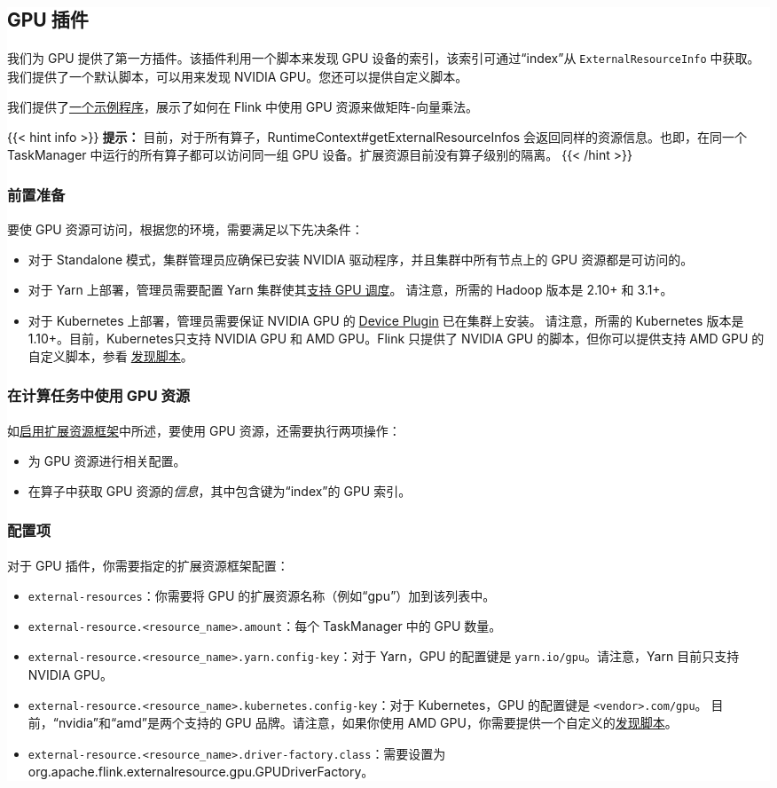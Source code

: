 <a name="plugin-for-gpu-resources"></a>

## GPU 插件

我们为 GPU 提供了第一方插件。该插件利用一个脚本来发现 GPU 设备的索引，该索引可通过“index”从 `ExternalResourceInfo` 中获取。我们提供了一个默认脚本，可以用来发现 NVIDIA GPU。您还可以提供自定义脚本。

我们提供了[一个示例程序](https://github.com/apache/flink/blob/master/flink-examples/flink-examples-datastream/src/main/java/org/apache/flink/streaming/examples/gpu/MatrixVectorMul.java)，展示了如何在 Flink 中使用 GPU 资源来做矩阵-向量乘法。

{{< hint info >}}
**提示：** 目前，对于所有算子，RuntimeContext#getExternalResourceInfos 会返回同样的资源信息。也即，在同一个 TaskManager 中运行的所有算子都可以访问同一组 GPU 设备。扩展资源目前没有算子级别的隔离。
{{< /hint >}}

### 前置准备

要使 GPU 资源可访问，根据您的环境，需要满足以下先决条件：

  - 对于 Standalone 模式，集群管理员应确保已安装 NVIDIA 驱动程序，并且集群中所有节点上的 GPU 资源都是可访问的。

  - 对于 Yarn 上部署，管理员需要配置 Yarn 集群使其[支持 GPU 调度](https://hadoop.apache.org/docs/current/hadoop-yarn/hadoop-yarn-site/UsingGpus.html)。
  请注意，所需的 Hadoop 版本是 2.10+ 和 3.1+。

  - 对于 Kubernetes 上部署，管理员需要保证 NVIDIA GPU 的 [Device Plugin](https://kubernetes.io/docs/concepts/extend-kubernetes/compute-storage-net/device-plugins/) 已在集群上安装。
  请注意，所需的 Kubernetes 版本是 1.10+。目前，Kubernetes只支持 NVIDIA GPU 和 AMD GPU。Flink 只提供了 NVIDIA GPU 的脚本，但你可以提供支持 AMD GPU 的自定义脚本，参看 [发现脚本](#discovery-script)。

### 在计算任务中使用 GPU 资源

如[启用扩展资源框架](#enable-the-external-resource-framework-for-your-workload)中所述，要使用 GPU 资源，还需要执行两项操作：

  - 为 GPU 资源进行相关配置。

  - 在算子中获取 GPU 资源的*信息*，其中包含键为“index”的 GPU 索引。

### 配置项

对于 GPU 插件，你需要指定的扩展资源框架配置：

  - `external-resources`：你需要将 GPU 的扩展资源名称（例如“gpu”）加到该列表中。

  - `external-resource.<resource_name>.amount`：每个 TaskManager 中的 GPU 数量。

  - `external-resource.<resource_name>.yarn.config-key`：对于 Yarn，GPU 的配置键是 `yarn.io/gpu`。请注意，Yarn 目前只支持 NVIDIA GPU。

  - `external-resource.<resource_name>.kubernetes.config-key`：对于 Kubernetes，GPU 的配置键是 `<vendor>.com/gpu`。
  目前，“nvidia”和“amd”是两个支持的 GPU 品牌。请注意，如果你使用 AMD GPU，你需要提供一个自定义的[发现脚本](#discovery-script)。

  - `external-resource.<resource_name>.driver-factory.class`：需要设置为 org.apache.flink.externalresource.gpu.GPUDriverFactory。
